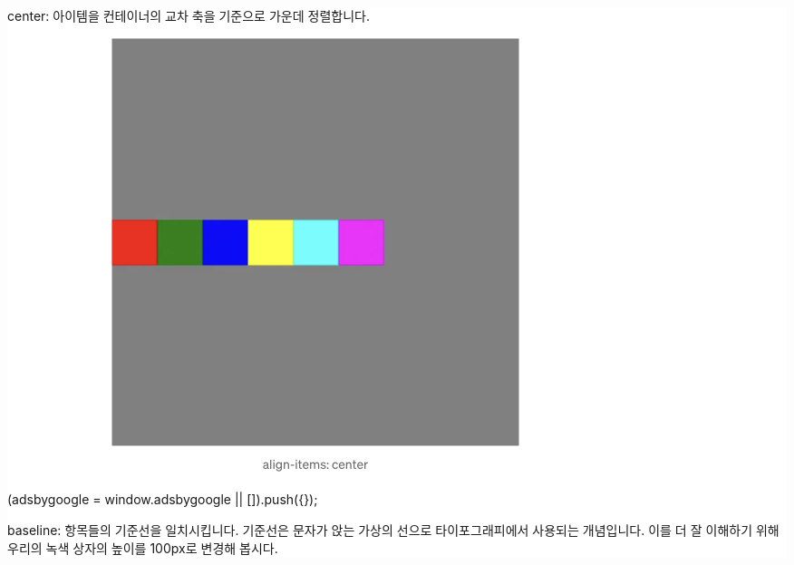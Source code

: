 center: 아이템을 컨테이너의 교차 축을 기준으로 가운데 정렬합니다.

![그림 2](./img/TheArtofFlexboxMasteringModernWebDesignTechniques_13.png)


<ins class="adsbygoogle"
  style="display:block"
  data-ad-client="ca-pub-4877378276818686"
  data-ad-slot="9743150776"
  data-ad-format="auto"
  data-full-width-responsive="true"></ins>
<component is="script">
(adsbygoogle = window.adsbygoogle || []).push({});
</component>

baseline: 항목들의 기준선을 일치시킵니다. 기준선은 문자가 앉는 가상의 선으로 타이포그래피에서 사용되는 개념입니다. 이를 더 잘 이해하기 위해 우리의 녹색 상자의 높이를 100px로 변경해 봅시다.

